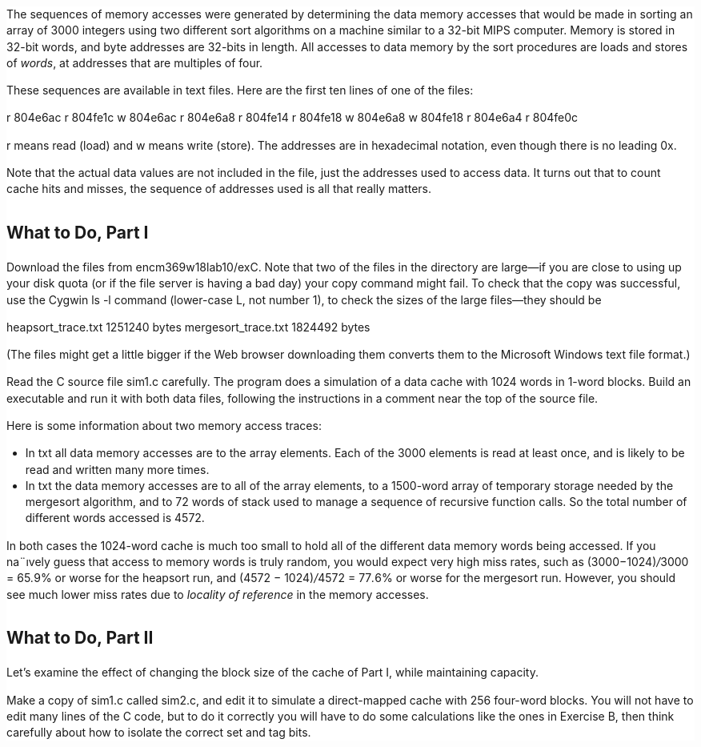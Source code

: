 The sequences of memory accesses were generated by determining the data memory accesses that would be made in sorting an array of 3000 integers using two different sort algorithms on a machine similar to a 32-bit MIPS computer. Memory is stored in 32-bit words, and byte addresses are 32-bits in length. All accesses to data memory by the sort procedures are loads and stores of <em>words</em>, at addresses that are multiples of four.

These sequences are available in text files. Here are the first ten lines of one of the files:

r 804e6ac r 804fe1c w 804e6ac r 804e6a8 r 804fe14 r 804fe18 w 804e6a8 w 804fe18 r 804e6a4 r 804fe0c

r means read (load) and w means write (store). The addresses are in hexadecimal notation, even though there is no leading 0x.

Note that the actual data values are not included in the file, just the addresses used to access data. It turns out that to count cache hits and misses, the sequence of addresses used is all that really matters.

<h2>What to Do, Part I</h2>

Download the files from encm369w18lab10/exC. Note that two of the files in the directory are large—if you are close to using up your disk quota (or if the file server is having a bad day) your copy command might fail. To check that the copy was successful, use the Cygwin ls -l command (lower-case L, not number 1), to check the sizes of the large files—they should be

heapsort_trace.txt 1251240 bytes mergesort_trace.txt 1824492 bytes

(The files might get a little bigger if the Web browser downloading them converts them to the Microsoft Windows text file format.)

Read the C source file sim1.c carefully. The program does a simulation of a data cache with 1024 words in 1-word blocks. Build an executable and run it with both data files, following the instructions in a comment near the top of the source file.

Here is some information about two memory access traces:

<ul>

 <li>In txt all data memory accesses are to the array elements. Each of the 3000 elements is read at least once, and is likely to be read and written many more times.</li>

 <li>In txt the data memory accesses are to all of the array elements, to a 1500-word array of temporary storage needed by the mergesort algorithm, and to 72 words of stack used to manage a sequence of recursive function calls. So the total number of different words accessed is 4572.</li>

</ul>

In both cases the 1024-word cache is much too small to hold all of the different data memory words being accessed. If you na¨ıvely guess that access to memory words is truly random, you would expect very high miss rates, such as (3000−1024)<em>/</em>3000 = 65<em>.</em>9% or worse for the heapsort run, and (4572 − 1024)<em>/</em>4572 = 77<em>.</em>6% or worse for the mergesort run. However, you should see much lower miss rates due to <em>locality of reference </em>in the memory accesses.

<h2>What to Do, Part II</h2>

Let’s examine the effect of changing the block size of the cache of Part I, while maintaining capacity.

Make a copy of sim1.c called sim2.c, and edit it to simulate a direct-mapped cache with 256 four-word blocks. You will not have to edit many lines of the C code, but to do it correctly you will have to do some calculations like the ones in Exercise B, then think carefully about how to isolate the correct set and tag bits.
